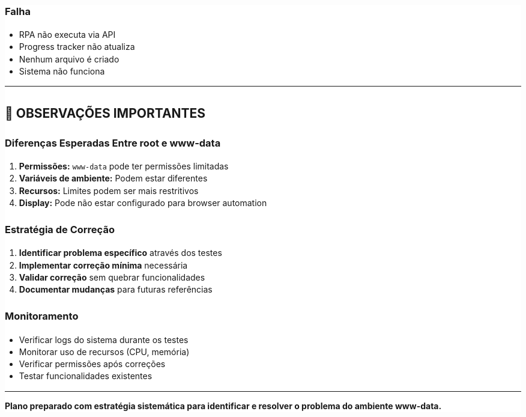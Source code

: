 ### Falha
- RPA não executa via API
- Progress tracker não atualiza
- Nenhum arquivo é criado
- Sistema não funciona

---

## 📝 OBSERVAÇÕES IMPORTANTES

### Diferenças Esperadas Entre root e www-data
1. **Permissões:** `www-data` pode ter permissões limitadas
2. **Variáveis de ambiente:** Podem estar diferentes
3. **Recursos:** Limites podem ser mais restritivos
4. **Display:** Pode não estar configurado para browser automation

### Estratégia de Correção
1. **Identificar problema específico** através dos testes
2. **Implementar correção mínima** necessária
3. **Validar correção** sem quebrar funcionalidades
4. **Documentar mudanças** para futuras referências

### Monitoramento
- Verificar logs do sistema durante os testes
- Monitorar uso de recursos (CPU, memória)
- Verificar permissões após correções
- Testar funcionalidades existentes

---

**Plano preparado com estratégia sistemática para identificar e resolver o problema do ambiente www-data.**
